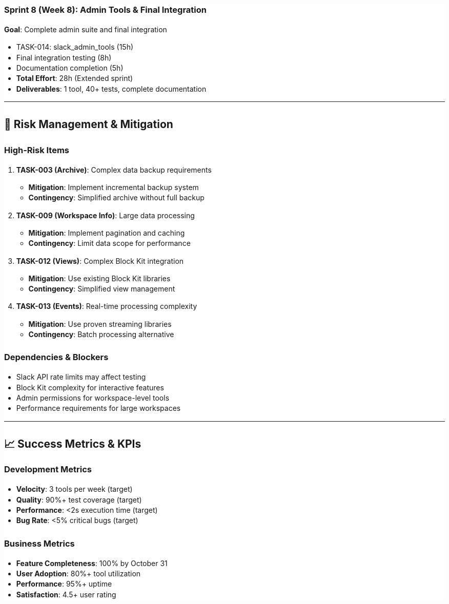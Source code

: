 ### **Sprint 8 (Week 8): Admin Tools & Final Integration**
**Goal**: Complete admin suite and final integration
- TASK-014: slack_admin_tools (15h)
- Final integration testing (8h)
- Documentation completion (5h)
- **Total Effort**: 28h (Extended sprint)
- **Deliverables**: 1 tool, 40+ tests, complete documentation

---

## 🎯 **Risk Management & Mitigation**

### **High-Risk Items**
1. **TASK-003 (Archive)**: Complex data backup requirements
   - **Mitigation**: Implement incremental backup system
   - **Contingency**: Simplified archive without full backup

2. **TASK-009 (Workspace Info)**: Large data processing
   - **Mitigation**: Implement pagination and caching
   - **Contingency**: Limit data scope for performance

3. **TASK-012 (Views)**: Complex Block Kit integration
   - **Mitigation**: Use existing Block Kit libraries
   - **Contingency**: Simplified view management

4. **TASK-013 (Events)**: Real-time processing complexity
   - **Mitigation**: Use proven streaming libraries
   - **Contingency**: Batch processing alternative

### **Dependencies & Blockers**
- Slack API rate limits may affect testing
- Block Kit complexity for interactive features
- Admin permissions for workspace-level tools
- Performance requirements for large workspaces

---

## 📈 **Success Metrics & KPIs**

### **Development Metrics**
- **Velocity**: 3 tools per week (target)
- **Quality**: 90%+ test coverage (target)
- **Performance**: <2s execution time (target)
- **Bug Rate**: <5% critical bugs (target)

### **Business Metrics**
- **Feature Completeness**: 100% by October 31
- **User Adoption**: 80%+ tool utilization
- **Performance**: 95%+ uptime
- **Satisfaction**: 4.5+ user rating
